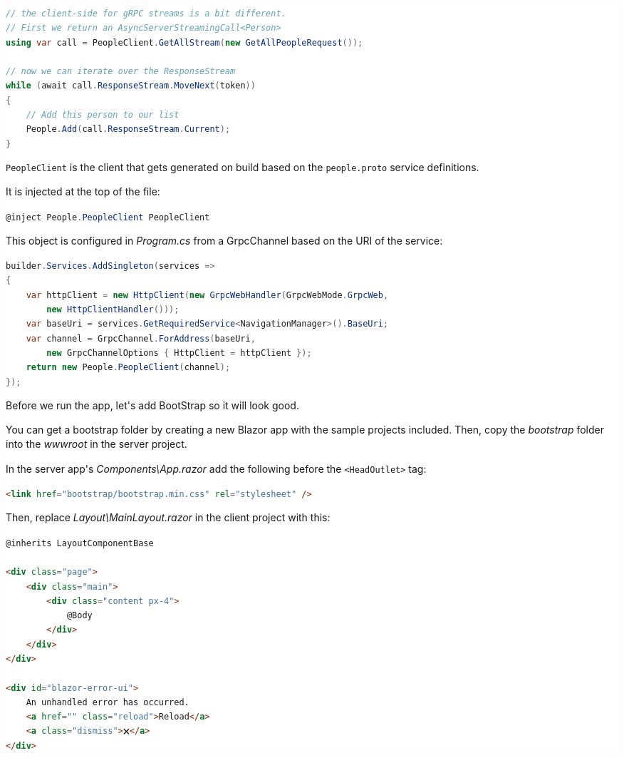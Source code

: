 ```c#
// the client-side for gRPC streams is a bit different.
// First we return an AsyncServerStreamingCall<Person>
using var call = PeopleClient.GetAllStream(new GetAllPeopleRequest());

// now we can iterate over the ResponseStream
while (await call.ResponseStream.MoveNext(token))
{
    // Add this person to our list
    People.Add(call.ResponseStream.Current);
}
```

`PeopleClient` is the client that gets generated on build based on the `people.proto` service definitions.

It is injected at the top of the file:

```c#
@inject People.PeopleClient PeopleClient
```

This object is configured in *Program.cs* from a GrpcChannel based on the URI of the service:

```c#
builder.Services.AddSingleton(services =>
{
    var httpClient = new HttpClient(new GrpcWebHandler(GrpcWebMode.GrpcWeb,
        new HttpClientHandler()));
    var baseUri = services.GetRequiredService<NavigationManager>().BaseUri;
    var channel = GrpcChannel.ForAddress(baseUri,
        new GrpcChannelOptions { HttpClient = httpClient });
    return new People.PeopleClient(channel);
});
```

Before we run the app, let's add BootStrap so it will look good.

You can get a bootstrap folder by creating a new Blazor app with the sample projects included. Then, copy the *bootstrap* folder into the *wwwroot* in the server project.

In the server app's *Components\App.razor* add the following before the `<HeadOutlet>` tag:

```html
<link href="bootstrap/bootstrap.min.css" rel="stylesheet" />
```

Then, replace *Layout\MainLayout.razor* in the client project with this:

```html
@inherits LayoutComponentBase

<div class="page">
    <div class="main">
        <div class="content px-4">
            @Body
        </div>
    </div>
</div>

<div id="blazor-error-ui">
    An unhandled error has occurred.
    <a href="" class="reload">Reload</a>
    <a class="dismiss">🗙</a>
</div>

```
